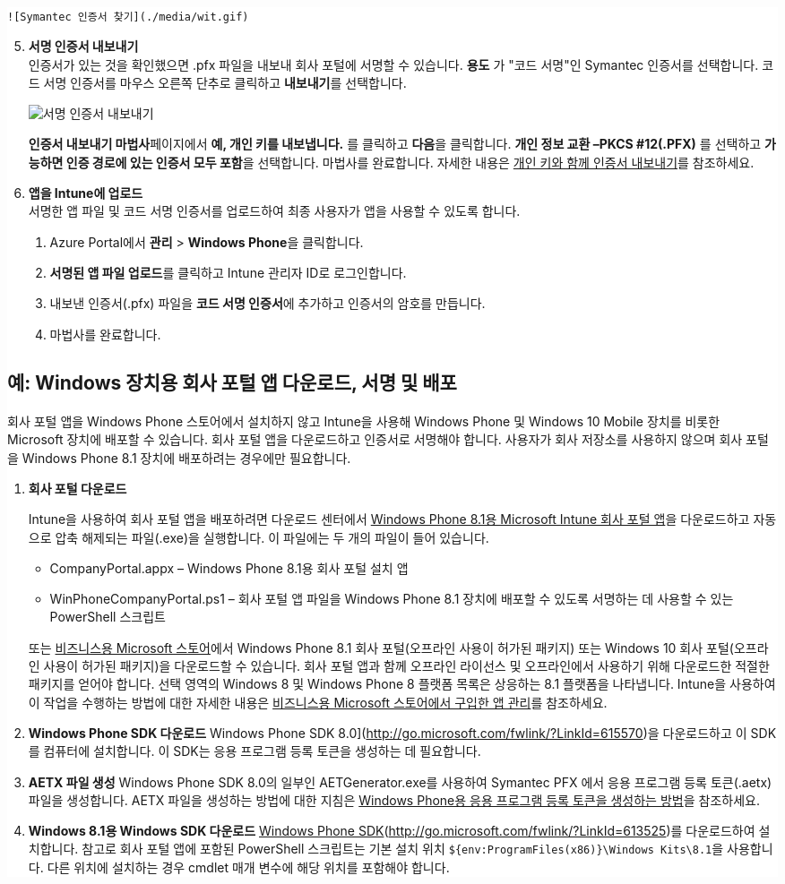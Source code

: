     ![Symantec 인증서 찾기](./media/wit.gif)

5. **서명 인증서 내보내기**<br>
    인증서가 있는 것을 확인했으면 .pfx 파일을 내보내 회사 포털에 서명할 수 있습니다. **용도** 가 "코드 서명"인 Symantec 인증서를 선택합니다. 코드 서명 인증서를 마우스 오른쪽 단추로 클릭하고 **내보내기**를 선택합니다.

    ![서명 인증서 내보내기](./media/wit-walk-cert2.gif)

    **인증서 내보내기 마법사**페이지에서 **예, 개인 키를 내보냅니다.** 를 클릭하고 **다음**을 클릭합니다. **개인 정보 교환 –PKCS #12(.PFX)** 를 선택하고 **가능하면 인증 경로에 있는 인증서 모두 포함**을 선택합니다. 마법사를 완료합니다. 자세한 내용은 [개인 키와 함께 인증서 내보내기](http://go.microsoft.com/fwlink/?LinkID=203031)를 참조하세요.

6.  **앱을 Intune에 업로드**<br>
    서명한 앱 파일 및 코드 서명 인증서를 업로드하여 최종 사용자가 앱을 사용할 수 있도록 합니다.

    1.  Azure Portal에서 **관리** &gt; **Windows Phone**을 클릭합니다.

    2.  **서명된 앱 파일 업로드**를 클릭하고 Intune 관리자 ID로 로그인합니다.

    3.  내보낸 인증서(.pfx) 파일을 **코드 서명 인증서**에 추가하고 인증서의 암호를 만듭니다.

    4.  마법사를 완료합니다.

## <a name="example-download-sign-and-deploy-the-company-portal-app-for-windows-devices"></a>예: Windows 장치용 회사 포털 앱 다운로드, 서명 및 배포

회사 포털 앱을 Windows Phone 스토어에서 설치하지 않고 Intune을 사용해 Windows Phone 및 Windows 10 Mobile 장치를 비롯한 Microsoft 장치에 배포할 수 있습니다. 회사 포털 앱을 다운로드하고 인증서로 서명해야 합니다.  사용자가 회사 저장소를 사용하지 않으며 회사 포털을 Windows Phone 8.1 장치에 배포하려는 경우에만 필요합니다.


1.  **회사 포털 다운로드**

    Intune을 사용하여 회사 포털 앱을 배포하려면 다운로드 센터에서 [Windows Phone 8.1용 Microsoft Intune 회사 포털 앱](http://go.microsoft.com/fwlink/?LinkId=615799)을 다운로드하고 자동으로 압축 해제되는 파일(.exe)을 실행합니다. 이 파일에는 두 개의 파일이 들어 있습니다.

    -   CompanyPortal.appx – Windows Phone 8.1용 회사 포털 설치 앱

    -   WinPhoneCompanyPortal.ps1 – 회사 포털 앱 파일을 Windows Phone 8.1 장치에 배포할 수 있도록 서명하는 데 사용할 수 있는 PowerShell 스크립트

    또는 [비즈니스용 Microsoft 스토어](http://businessstore.microsoft.com/)에서 Windows Phone 8.1 회사 포털(오프라인 사용이 허가된 패키지) 또는 Windows 10 회사 포털(오프라인 사용이 허가된 패키지)을 다운로드할 수 있습니다. 회사 포털 앱과 함께 오프라인 라이선스 및 오프라인에서 사용하기 위해 다운로드한 적절한 패키지를 얻어야 합니다. 선택 영역의 Windows 8 및 Windows Phone 8 플랫폼 목록은 상응하는 8.1 플랫폼을 나타냅니다. Intune을 사용하여 이 작업을 수행하는 방법에 대한 자세한 내용은 [비즈니스용 Microsoft 스토어에서 구입한 앱 관리](/intune-classic/deploy-use/manage-apps-you-purchased-from-the-windows-store-for-business-with-microsoft-intune)를 참조하세요.

2.  **Windows Phone SDK 다운로드** Windows Phone SDK 8.0](http://go.microsoft.com/fwlink/?LinkId=615570)을 다운로드하고 이 SDK를 컴퓨터에 설치합니다. 이 SDK는 응용 프로그램 등록 토큰을 생성하는 데 필요합니다.

3.  **AETX 파일 생성** Windows Phone SDK 8.0의 일부인 AETGenerator.exe를 사용하여 Symantec PFX 에서 응용 프로그램 등록 토큰(.aetx) 파일을 생성합니다. AETX 파일을 생성하는 방법에 대한 지침은 [Windows Phone용 응용 프로그램 등록 토큰을 생성하는 방법](https://msdn.microsoft.com/library/windows/apps/jj735576.aspx)을 참조하세요.

4.  **Windows 8.1용 Windows SDK 다운로드** [Windows Phone SDK](http://go.microsoft.com/fwlink/?LinkId=613525)(http://go.microsoft.com/fwlink/?LinkId=613525)를 다운로드하여 설치합니다. 참고로 회사 포털 앱에 포함된 PowerShell 스크립트는 기본 설치 위치 `${env:ProgramFiles(x86)}\Windows Kits\8.1`을 사용합니다. 다른 위치에 설치하는 경우 cmdlet 매개 변수에 해당 위치를 포함해야 합니다.
